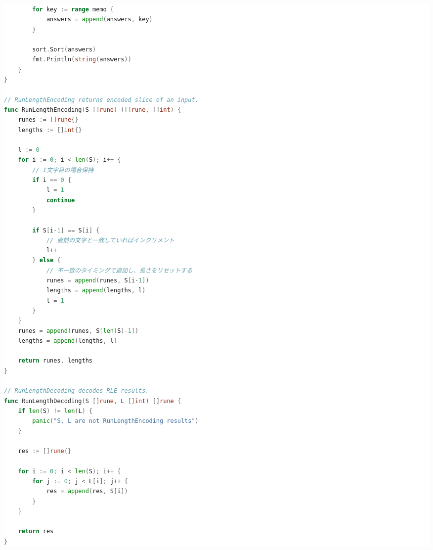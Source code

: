 ```go
		for key := range memo {
			answers = append(answers, key)
		}

		sort.Sort(answers)
		fmt.Println(string(answers))
	}
}

// RunLengthEncoding returns encoded slice of an input.
func RunLengthEncoding(S []rune) ([]rune, []int) {
	runes := []rune{}
	lengths := []int{}

	l := 0
	for i := 0; i < len(S); i++ {
		// 1文字目の場合保持
		if i == 0 {
			l = 1
			continue
		}

		if S[i-1] == S[i] {
			// 直前の文字と一致していればインクリメント
			l++
		} else {
			// 不一致のタイミングで追加し、長さをリセットする
			runes = append(runes, S[i-1])
			lengths = append(lengths, l)
			l = 1
		}
	}
	runes = append(runes, S[len(S)-1])
	lengths = append(lengths, l)

	return runes, lengths
}

// RunLengthDecoding decodes RLE results.
func RunLengthDecoding(S []rune, L []int) []rune {
	if len(S) != len(L) {
		panic("S, L are not RunLengthEncoding results")
	}

	res := []rune{}

	for i := 0; i < len(S); i++ {
		for j := 0; j < L[i]; j++ {
			res = append(res, S[i])
		}
	}

	return res
}
```
